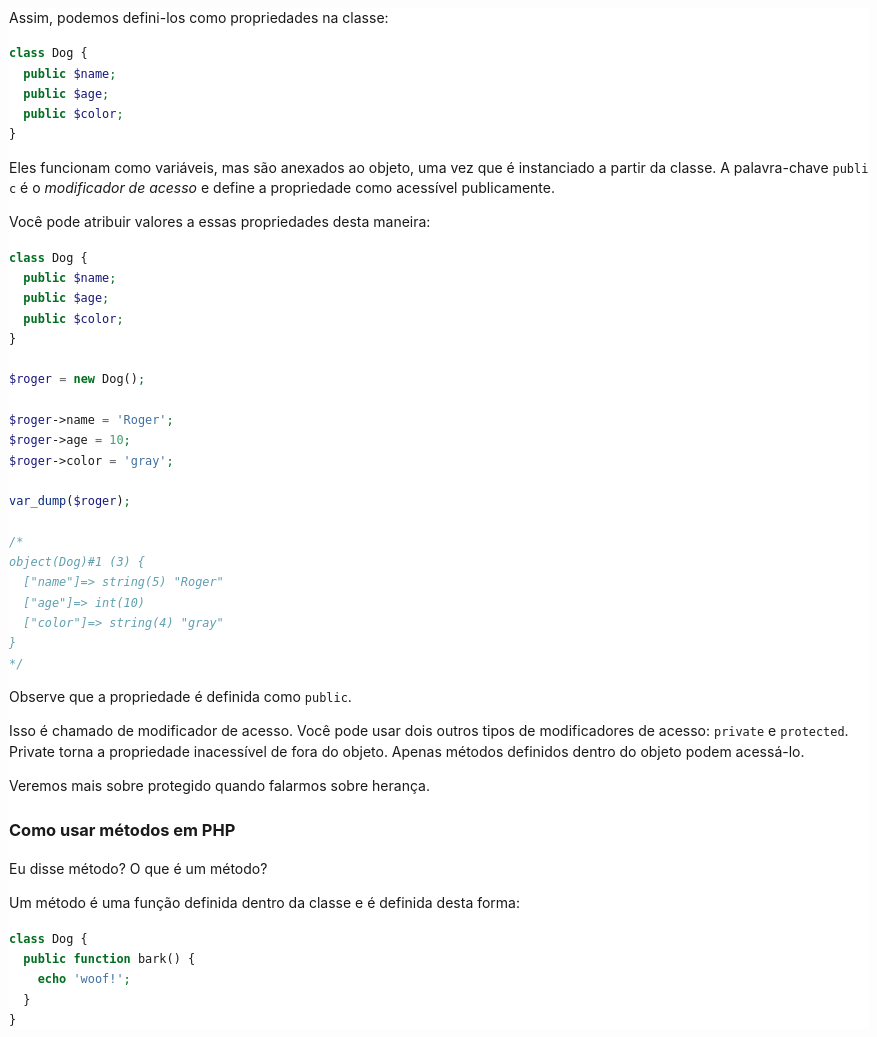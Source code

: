 Assim, podemos defini-los como propriedades na classe:
```php
class Dog {
  public $name;
  public $age;
  public $color;
}
```    

Eles funcionam como variáveis, mas são anexados ao objeto, uma vez que é instanciado a partir da classe. A palavra-chave `public` é o _modificador de acesso_ e define a propriedade como acessível publicamente.

Você pode atribuir valores a essas propriedades desta maneira:
```php
class Dog {
  public $name;
  public $age;
  public $color;
}

$roger = new Dog();

$roger->name = 'Roger';
$roger->age = 10;
$roger->color = 'gray';

var_dump($roger);

/*
object(Dog)#1 (3) {
  ["name"]=> string(5) "Roger"
  ["age"]=> int(10)
  ["color"]=> string(4) "gray"
}
*/
```    

Observe que a propriedade é definida como `public`.

Isso é chamado de modificador de acesso. Você pode usar dois outros tipos de modificadores de acesso: `private` e `protected`. Private torna a propriedade inacessível de fora do objeto. Apenas métodos definidos dentro do objeto podem acessá-lo.

Veremos mais sobre protegido quando falarmos sobre herança.

### Como usar métodos em PHP

Eu disse método? O que é um método?

Um método é uma função definida dentro da classe e é definida desta forma:
```php
class Dog {
  public function bark() {
    echo 'woof!';
  }
}
```    
